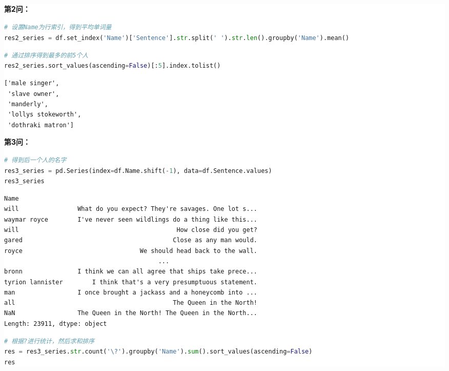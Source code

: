 

**第2问：**


```python
# 设置Name为行索引，得到平均单词量
res2_series = df.set_index('Name')['Sentence'].str.split(' ').str.len().groupby('Name').mean()
```


```python
# 通过排序得到最多的前5个人
res2_series.sort_values(ascending=False)[:5].index.tolist()
```




    ['male singer',
     'slave owner',
     'manderly',
     'lollys stokeworth',
     'dothraki matron']



**第3问：**


```python
# 得到后一个人的名字
res3_series = pd.Series(index=df.Name.shift(-1), data=df.Sentence.values)
res3_series
```




    Name
    will                What do you expect? They're savages. One lot s...
    waymar royce        I've never seen wildlings do a thing like this...
    will                                           How close did you get?
    gared                                         Close as any man would.
    royce                                We should head back to the wall.
                                              ...                        
    bronn               I think we can all agree that ships take prece...
    tyrion lannister        I think that's a very presumptuous statement.
    man                 I once brought a jackass and a honeycomb into ...
    all                                           The Queen in the North!
    NaN                 The Queen in the North! The Queen in the North...
    Length: 23911, dtype: object




```python
# 根据?进行统计，然后求和排序
res = res3_series.str.count('\?').groupby('Name').sum().sort_values(ascending=False)
res
```



